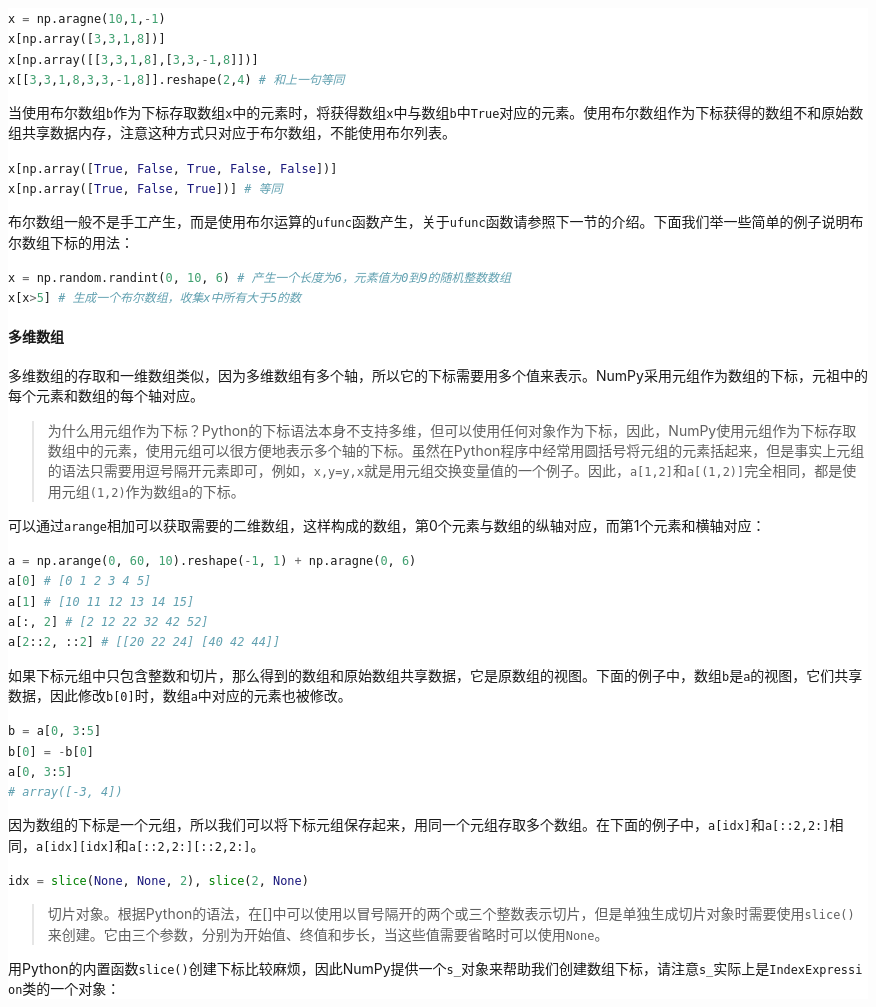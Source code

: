 ```python
x = np.aragne(10,1,-1)
x[np.array([3,3,1,8])]
x[np.array([[3,3,1,8],[3,3,-1,8]])]
x[[3,3,1,8,3,3,-1,8]].reshape(2,4) # 和上一句等同
```

当使用布尔数组`b`作为下标存取数组`x`中的元素时，将获得数组`x`中与数组`b`中`True`对应的元素。使用布尔数组作为下标获得的数组不和原始数组共享数据内存，注意这种方式只对应于布尔数组，不能使用布尔列表。

```python
x[np.array([True, False, True, False, False])]
x[np.array([True, False, True])] # 等同
```

布尔数组一般不是手工产生，而是使用布尔运算的`ufunc`函数产生，关于`ufunc`函数请参照下一节的介绍。下面我们举一些简单的例子说明布尔数组下标的用法：

```python
x = np.random.randint(0, 10, 6) # 产生一个长度为6，元素值为0到9的随机整数数组
x[x>5] # 生成一个布尔数组，收集x中所有大于5的数
```

#### 多维数组

多维数组的存取和一维数组类似，因为多维数组有多个轴，所以它的下标需要用多个值来表示。NumPy采用元组作为数组的下标，元祖中的每个元素和数组的每个轴对应。

> 为什么用元组作为下标？Python的下标语法本身不支持多维，但可以使用任何对象作为下标，因此，NumPy使用元组作为下标存取数组中的元素，使用元组可以很方便地表示多个轴的下标。虽然在Python程序中经常用圆括号将元组的元素括起来，但是事实上元组的语法只需要用逗号隔开元素即可，例如，`x,y=y,x`就是用元组交换变量值的一个例子。因此，`a[1,2]`和`a[(1,2)]`完全相同，都是使用元组`(1,2)`作为数组`a`的下标。

可以通过`arange`相加可以获取需要的二维数组，这样构成的数组，第0个元素与数组的纵轴对应，而第1个元素和横轴对应：

```python
a = np.arange(0, 60, 10).reshape(-1, 1) + np.aragne(0, 6)
a[0] # [0 1 2 3 4 5]
a[1] # [10 11 12 13 14 15]
a[:, 2] # [2 12 22 32 42 52]
a[2::2, ::2] # [[20 22 24] [40 42 44]]
```

如果下标元组中只包含整数和切片，那么得到的数组和原始数组共享数据，它是原数组的视图。下面的例子中，数组`b`是`a`的视图，它们共享数据，因此修改`b[0]`时，数组`a`中对应的元素也被修改。

```python
b = a[0, 3:5]
b[0] = -b[0]
a[0, 3:5]
# array([-3, 4])
```

因为数组的下标是一个元组，所以我们可以将下标元组保存起来，用同一个元组存取多个数组。在下面的例子中，`a[idx]`和`a[::2,2:]`相同，`a[idx][idx]`和`a[::2,2:][::2,2:]`。

```python
idx = slice(None, None, 2), slice(2, None)
```

> 切片对象。根据Python的语法，在[]中可以使用以冒号隔开的两个或三个整数表示切片，但是单独生成切片对象时需要使用`slice()`来创建。它由三个参数，分别为开始值、终值和步长，当这些值需要省略时可以使用`None`。

用Python的内置函数`slice()`创建下标比较麻烦，因此NumPy提供一个`s_`对象来帮助我们创建数组下标，请注意`s_`实际上是`IndexExpression`类的一个对象：
